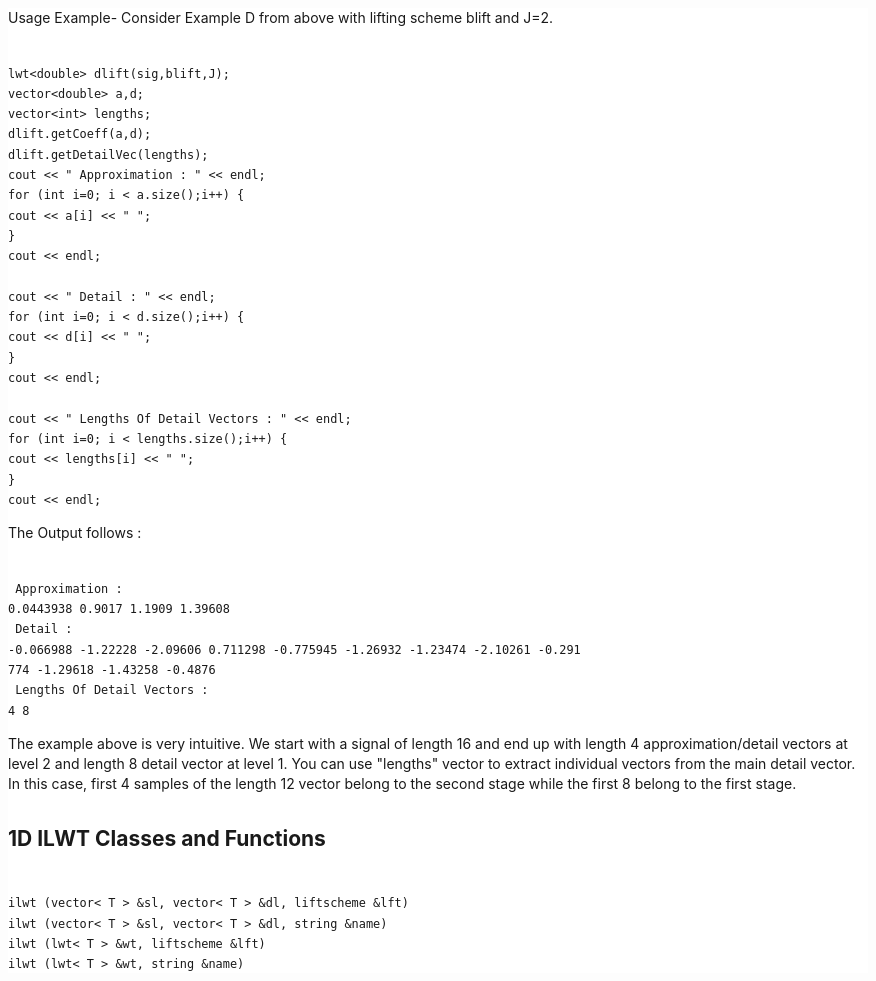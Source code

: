 Usage Example- Consider Example D from above with lifting scheme blift and J=2.

```

lwt<double> dlift(sig,blift,J);
vector<double> a,d;
vector<int> lengths;
dlift.getCoeff(a,d);
dlift.getDetailVec(lengths);
cout << " Approximation : " << endl;
for (int i=0; i < a.size();i++) {
cout << a[i] << " ";
}
cout << endl;

cout << " Detail : " << endl;
for (int i=0; i < d.size();i++) {
cout << d[i] << " ";
}
cout << endl;

cout << " Lengths Of Detail Vectors : " << endl;
for (int i=0; i < lengths.size();i++) {
cout << lengths[i] << " ";
}
cout << endl;

```


The Output follows :

```

 Approximation :
0.0443938 0.9017 1.1909 1.39608
 Detail :
-0.066988 -1.22228 -2.09606 0.711298 -0.775945 -1.26932 -1.23474 -2.10261 -0.291
774 -1.29618 -1.43258 -0.4876
 Lengths Of Detail Vectors :
4 8

```

The example above is very intuitive. We start with a signal of length 16 and end up with length 4 approximation/detail vectors at level 2 and length 8 detail vector at level 1. You can use "lengths" vector to extract individual vectors from the main detail vector. In this case, first 4 samples of the length 12 vector belong to the second stage while the first 8 belong to the first stage.


## 1D ILWT Classes and Functions ##

```

ilwt (vector< T > &sl, vector< T > &dl, liftscheme &lft)
ilwt (vector< T > &sl, vector< T > &dl, string &name)
ilwt (lwt< T > &wt, liftscheme &lft)
ilwt (lwt< T > &wt, string &name)

```
